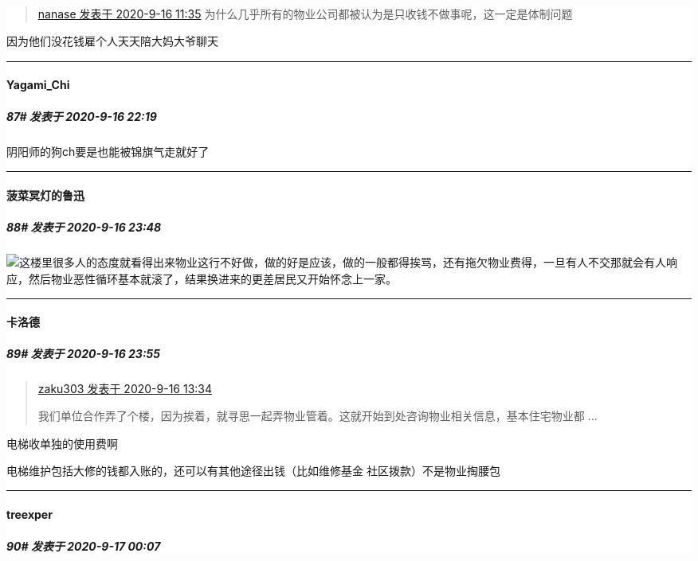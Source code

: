 

<blockquote><a href="httphttps://bbs.saraba1st.com/2b/forum.php?mod=redirect&amp;goto=findpost&amp;pid=48751450&amp;ptid=1960122" target="_blank">nanase 发表于 2020-9-16 11:35</a>
为什么几乎所有的物业公司都被认为是只收钱不做事呢，这一定是体制问题</blockquote>
因为他们没花钱雇个人天天陪大妈大爷聊天







-----

####  Yagami_Chi  
##### 87#       发表于 2020-9-16 22:19




阴阳师的狗ch要是也能被锦旗气走就好了







-----

####  菠菜冥灯的鲁迅  
##### 88#       发表于 2020-9-16 23:48



<img src="https://static.saraba1st.com/image/smiley/face2017/002.png" referrerpolicy="no-referrer">这楼里很多人的态度就看得出来物业这行不好做，做的好是应该，做的一般都得挨骂，还有拖欠物业费得，一旦有人不交那就会有人响应，然后物业恶性循环基本就滚了，结果换进来的更差居民又开始怀念上一家。







-----

####  卡洛德  
##### 89#       发表于 2020-9-16 23:55



<blockquote><a href="httphttps://bbs.saraba1st.com/2b/forum.php?mod=redirect&amp;goto=findpost&amp;pid=48752813&amp;ptid=1960122" target="_blank">zaku303 发表于 2020-9-16 13:34</a>

我们单位合作弄了个楼，因为挨着，就寻思一起弄物业管着。这就开始到处咨询物业相关信息，基本住宅物业都 ...</blockquote>
电梯收单独的使用费啊

电梯维护包括大修的钱都入账的，还可以有其他途径出钱（比如维修基金 社区拨款）不是物业掏腰包







-----

####  treexper  
##### 90#       发表于 2020-9-17 00:07
